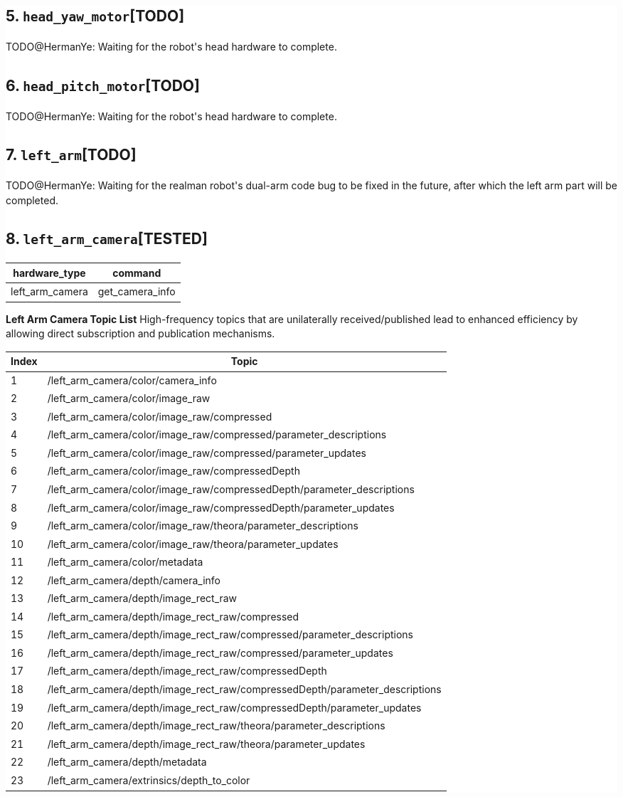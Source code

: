 ## 5. `head_yaw_motor`\[TODO]

TODO@HermanYe: Waiting for the robot's head hardware to complete.

## 6. `head_pitch_motor`\[TODO]

TODO@HermanYe: Waiting for the robot's head hardware to complete.

## 7. `left_arm`\[TODO]

TODO@HermanYe: Waiting for the realman robot's dual-arm code bug to be fixed in the future, after which the left arm part will be completed.

## 8. `left_arm_camera`\[TESTED]

| hardware\_type    | command           |
| ----------------- | ----------------- |
| left\_arm\_camera | get\_camera\_info |

**Left Arm Camera Topic List** High-frequency topics that are unilaterally received/published lead to enhanced efficiency by allowing direct subscription and publication mechanisms.

| Index | Topic                                                                             |
| ----- | --------------------------------------------------------------------------------- |
| 1     | /left\_arm\_camera/color/camera\_info                                             |
| 2     | /left\_arm\_camera/color/image\_raw                                               |
| 3     | /left\_arm\_camera/color/image\_raw/compressed                                    |
| 4     | /left\_arm\_camera/color/image\_raw/compressed/parameter\_descriptions            |
| 5     | /left\_arm\_camera/color/image\_raw/compressed/parameter\_updates                 |
| 6     | /left\_arm\_camera/color/image\_raw/compressedDepth                               |
| 7     | /left\_arm\_camera/color/image\_raw/compressedDepth/parameter\_descriptions       |
| 8     | /left\_arm\_camera/color/image\_raw/compressedDepth/parameter\_updates            |
| 9     | /left\_arm\_camera/color/image\_raw/theora/parameter\_descriptions                |
| 10    | /left\_arm\_camera/color/image\_raw/theora/parameter\_updates                     |
| 11    | /left\_arm\_camera/color/metadata                                                 |
| 12    | /left\_arm\_camera/depth/camera\_info                                             |
| 13    | /left\_arm\_camera/depth/image\_rect\_raw                                         |
| 14    | /left\_arm\_camera/depth/image\_rect\_raw/compressed                              |
| 15    | /left\_arm\_camera/depth/image\_rect\_raw/compressed/parameter\_descriptions      |
| 16    | /left\_arm\_camera/depth/image\_rect\_raw/compressed/parameter\_updates           |
| 17    | /left\_arm\_camera/depth/image\_rect\_raw/compressedDepth                         |
| 18    | /left\_arm\_camera/depth/image\_rect\_raw/compressedDepth/parameter\_descriptions |
| 19    | /left\_arm\_camera/depth/image\_rect\_raw/compressedDepth/parameter\_updates      |
| 20    | /left\_arm\_camera/depth/image\_rect\_raw/theora/parameter\_descriptions          |
| 21    | /left\_arm\_camera/depth/image\_rect\_raw/theora/parameter\_updates               |
| 22    | /left\_arm\_camera/depth/metadata                                                 |
| 23    | /left\_arm\_camera/extrinsics/depth\_to\_color                                    |